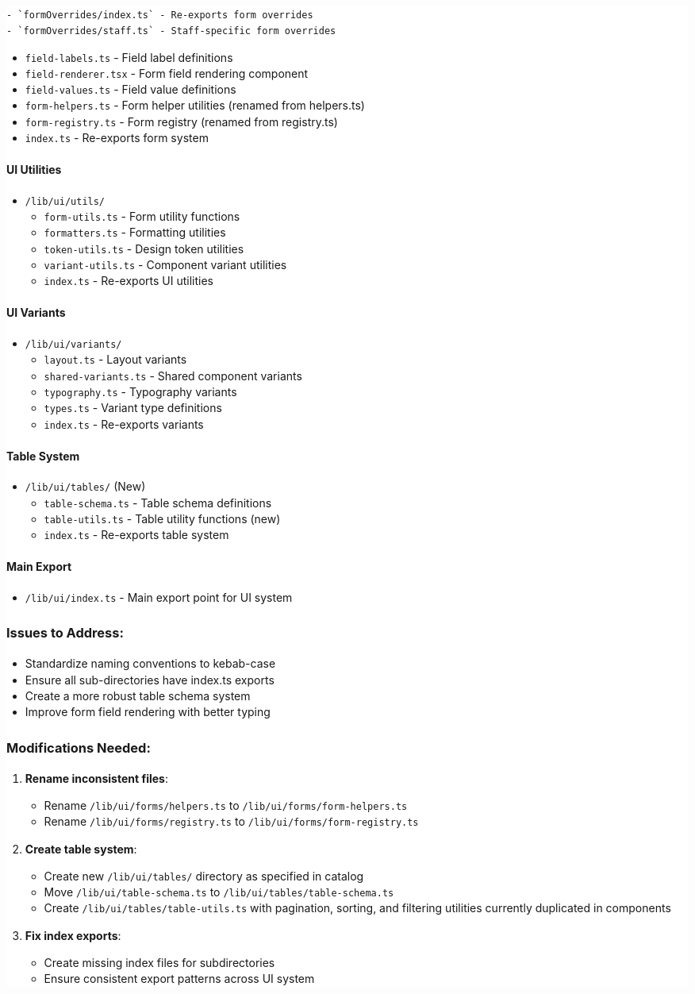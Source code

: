     - `formOverrides/index.ts` - Re-exports form overrides
    - `formOverrides/staff.ts` - Staff-specific form overrides
  - `field-labels.ts` - Field label definitions
  - `field-renderer.tsx` - Form field rendering component
  - `field-values.ts` - Field value definitions
  - `form-helpers.ts` - Form helper utilities (renamed from helpers.ts)
  - `form-registry.ts` - Form registry (renamed from registry.ts)
  - `index.ts` - Re-exports form system

#### UI Utilities
- `/lib/ui/utils/`
  - `form-utils.ts` - Form utility functions
  - `formatters.ts` - Formatting utilities
  - `token-utils.ts` - Design token utilities
  - `variant-utils.ts` - Component variant utilities
  - `index.ts` - Re-exports UI utilities

#### UI Variants
- `/lib/ui/variants/`
  - `layout.ts` - Layout variants
  - `shared-variants.ts` - Shared component variants
  - `typography.ts` - Typography variants
  - `types.ts` - Variant type definitions
  - `index.ts` - Re-exports variants

#### Table System
- `/lib/ui/tables/` (New)
  - `table-schema.ts` - Table schema definitions
  - `table-utils.ts` - Table utility functions (new)
  - `index.ts` - Re-exports table system

#### Main Export
- `/lib/ui/index.ts` - Main export point for UI system

### Issues to Address:
- Standardize naming conventions to kebab-case
- Ensure all sub-directories have index.ts exports
- Create a more robust table schema system
- Improve form field rendering with better typing

### Modifications Needed:
1. **Rename inconsistent files**:
   - Rename `/lib/ui/forms/helpers.ts` to `/lib/ui/forms/form-helpers.ts`
   - Rename `/lib/ui/forms/registry.ts` to `/lib/ui/forms/form-registry.ts`

2. **Create table system**:
   - Create new `/lib/ui/tables/` directory as specified in catalog
   - Move `/lib/ui/table-schema.ts` to `/lib/ui/tables/table-schema.ts`
   - Create `/lib/ui/tables/table-utils.ts` with pagination, sorting, and filtering utilities currently duplicated in components

3. **Fix index exports**:
   - Create missing index files for subdirectories
   - Ensure consistent export patterns across UI system
